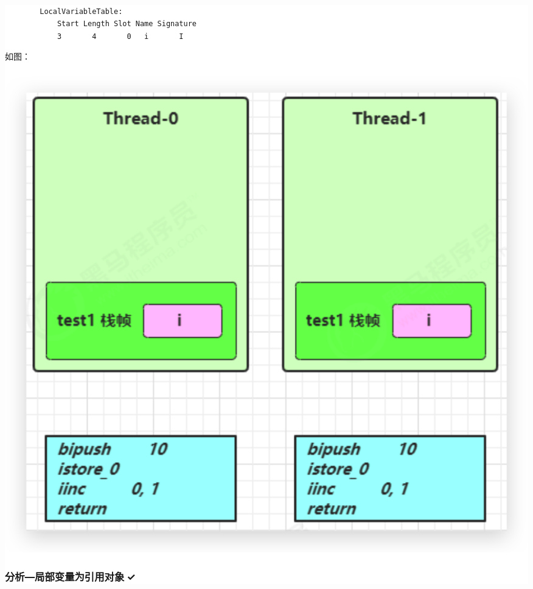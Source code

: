 ```
		LocalVariableTable:
			Start Length Slot Name Signature
			3 		4 		0 	i 		I
```

如图：

![image-20210217154731430](../images/image-20210217154731430.png)





### 分析—局部变量为引用对象 ✓

